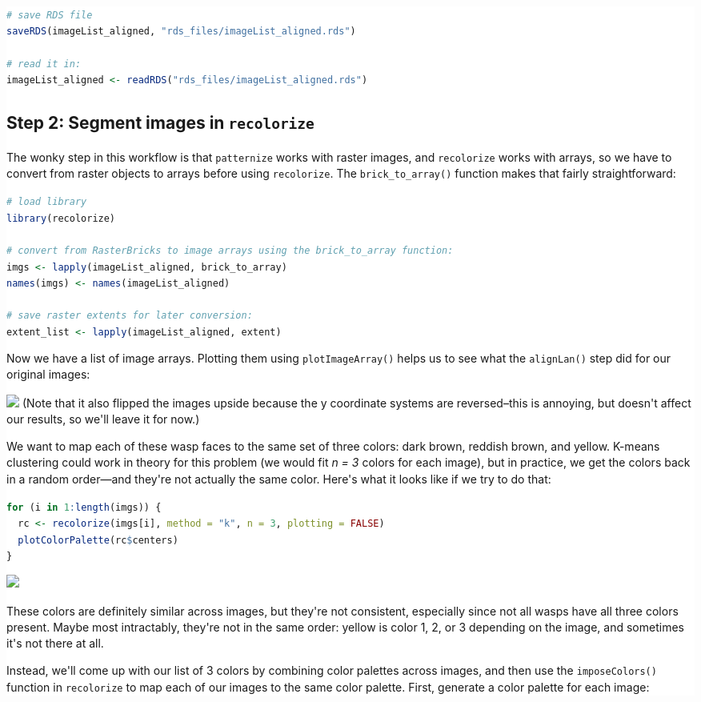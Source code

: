 ```r
# save RDS file
saveRDS(imageList_aligned, "rds_files/imageList_aligned.rds")

# read it in:
imageList_aligned <- readRDS("rds_files/imageList_aligned.rds")
```

## Step 2: Segment images in `recolorize`

The wonky step in this workflow is that `patternize` works with raster images, and `recolorize` works with arrays, so we have to convert from raster objects to arrays before using `recolorize`. The `brick_to_array()` function makes that fairly straightforward:


```r
# load library
library(recolorize)

# convert from RasterBricks to image arrays using the brick_to_array function:
imgs <- lapply(imageList_aligned, brick_to_array)
names(imgs) <- names(imageList_aligned)

# save raster extents for later conversion:
extent_list <- lapply(imageList_aligned, extent)
```

Now we have a list of image arrays. Plotting them using `plotImageArray()` helps us to see what the `alignLan()` step did for our original images:

<img src="{{< blogdown/postref >}}index.en_files/figure-html/unnamed-chunk-5-1.png" width="480" />
(Note that it also flipped the images upside because the y coordinate systems are reversed–this is annoying, but doesn't affect our results, so we'll leave it for now.)

We want to map each of these wasp faces to the same set of three colors: dark brown, reddish brown, and yellow. K-means clustering could work in theory for this problem (we would fit *n = 3* colors for each image), but in practice, we get the colors back in a random order—and they're not actually the same color. Here's what it looks like if we try to do that:


```r
for (i in 1:length(imgs)) {
  rc <- recolorize(imgs[i], method = "k", n = 3, plotting = FALSE)
  plotColorPalette(rc$centers)
}
```
<img src="{{< blogdown/postref >}}index.en_files/figure-html/unnamed-chunk-7-1.png" width="672" />

These colors are definitely similar across images, but they're not consistent, especially since not all wasps have all three colors present. Maybe most intractably, they're not in the same order: yellow is color 1, 2, or 3 depending on the image, and sometimes it's not there at all. 

Instead, we'll come up with our list of 3 colors by combining color palettes across images, and then use the `imposeColors()` function in `recolorize` to map each of our images to the same color palette. First, generate a color palette for each image:
